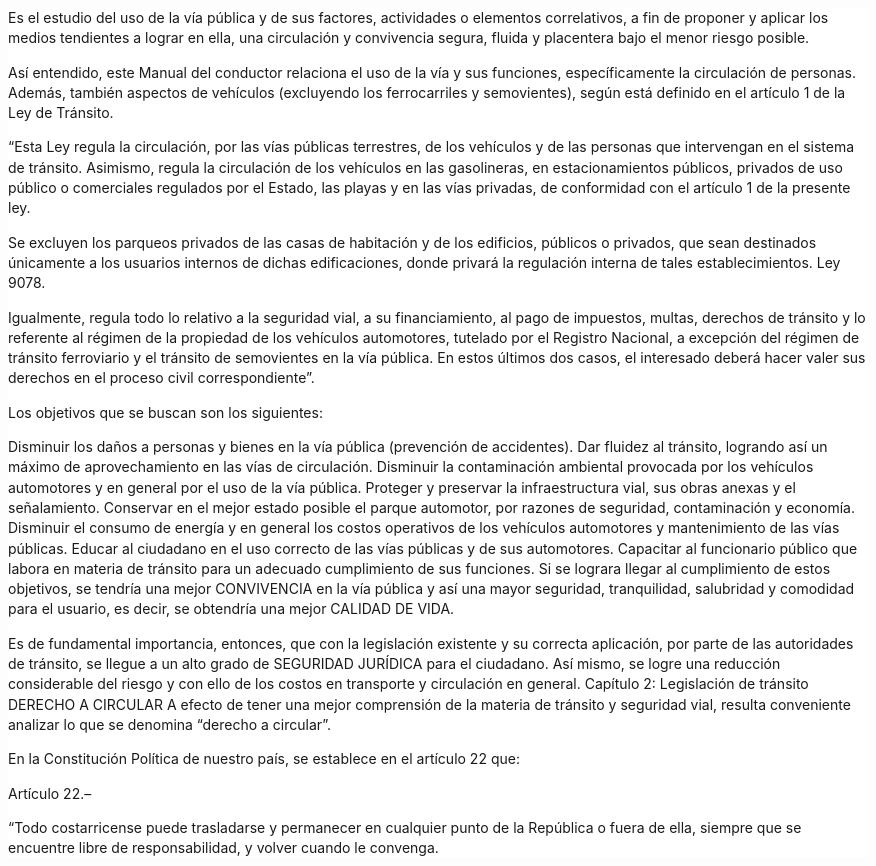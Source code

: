Es el estudio del uso de la vía pública y de sus factores, actividades o elementos correlativos, a fin de proponer y aplicar los medios tendientes a lograr en ella, una circulación y convivencia segura, fluida y placentera bajo el menor riesgo posible.
 
Así entendido, este Manual del conductor relaciona el uso de la vía y sus funciones, específicamente la circulación de personas. Además, también aspectos de vehículos (excluyendo los ferrocarriles y semovientes), según está definido en el artículo 1 de la Ley de Tránsito.
 
“Esta Ley regula la circulación, por las vías públicas terrestres, de los vehículos y de las personas que intervengan en el sistema de tránsito. Asimismo, regula la circulación de los vehículos en las gasolineras, en estacionamientos públicos, privados de uso público o comerciales regulados por el Estado, las playas y en las vías privadas, de conformidad con el artículo 1 de la presente ley.
 
Se excluyen los parqueos privados de las casas de habitación y de los edificios, públicos o privados, que sean destinados únicamente a los usuarios internos de dichas edificaciones, donde privará la regulación interna de tales establecimientos. Ley 9078.
 
Igualmente, regula todo lo relativo a la seguridad vial, a su financiamiento, al pago de impuestos, multas, derechos de tránsito y lo referente al régimen de la propiedad de los vehículos automotores, tutelado por el Registro Nacional, a excepción del régimen de tránsito ferroviario y el tránsito de semovientes en la vía pública. En estos últimos dos casos, el interesado deberá hacer valer sus derechos en el proceso civil correspondiente”.
 
Los objetivos que se buscan son los siguientes:
 
Disminuir los daños a personas y bienes en la vía pública (prevención de accidentes).
Dar fluidez al tránsito, logrando así un máximo de aprovechamiento en las vías de circulación.
Disminuir la contaminación ambiental provocada por los vehículos automotores y en general por el uso de la vía pública.
Proteger y preservar la infraestructura vial, sus obras anexas y el señalamiento.
Conservar en el mejor estado posible el parque automotor, por razones de seguridad, contaminación y economía.
Disminuir el consumo de energía y en general los costos operativos de los vehículos automotores y mantenimiento de las vías públicas.
Educar al ciudadano en el uso correcto de las vías públicas y de sus automotores.
Capacitar al funcionario público que labora en materia de tránsito para un adecuado cumplimiento de sus funciones. Si se lograra llegar al cumplimiento de estos objetivos, se tendría una mejor CONVIVENCIA en la vía pública y así una mayor seguridad, tranquilidad, salubridad y comodidad para el usuario, es decir, se obtendría una mejor CALIDAD DE VIDA.


Es de fundamental importancia, entonces, que con la legislación existente y su correcta aplicación, por parte de las autoridades de tránsito, se llegue a un alto grado de SEGURIDAD JURÍDICA para el ciudadano. Así mismo, se logre una reducción considerable del riesgo y con ello de los costos en transporte y circulación en general.
Capítulo 2: Legislación de tránsito
DERECHO A CIRCULAR
A efecto de tener una mejor comprensión de la materia de tránsito y seguridad vial, resulta conveniente analizar lo que se denomina “derecho a circular”.
 
En la Constitución Política de nuestro país, se establece en el artículo 22 que:


Artículo 22.–

“Todo costarricense puede trasladarse y permanecer en cualquier punto de la República o fuera de ella, siempre que se encuentre libre de responsabilidad, y volver cuando le convenga.
